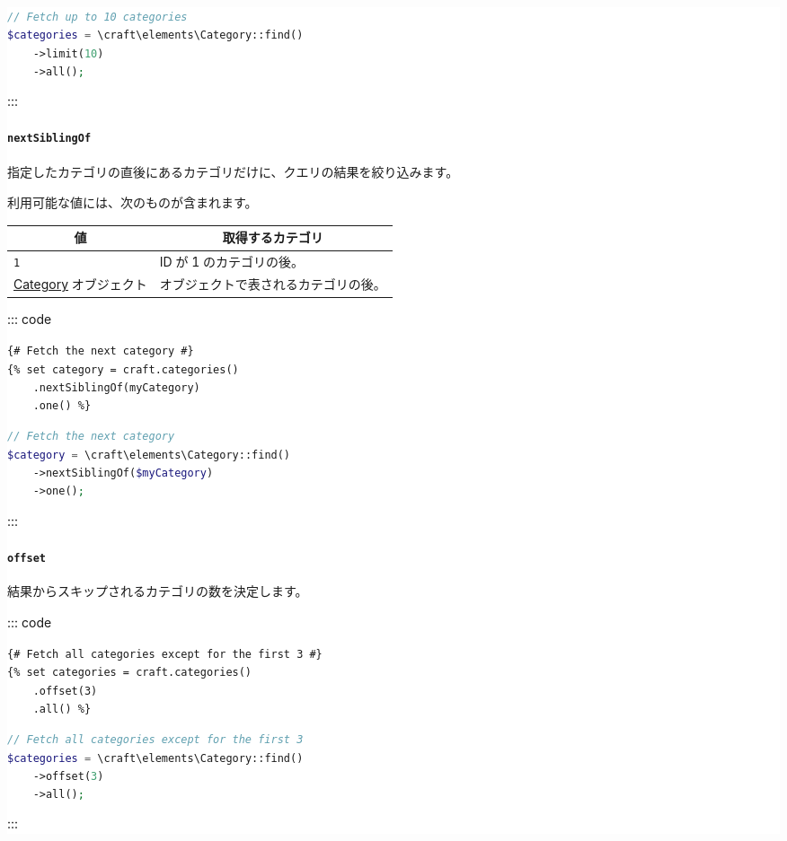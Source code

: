 ```php
// Fetch up to 10 categories
$categories = \craft\elements\Category::find()
    ->limit(10)
    ->all();
```
:::


#### `nextSiblingOf`

指定したカテゴリの直後にあるカテゴリだけに、クエリの結果を絞り込みます。



利用可能な値には、次のものが含まれます。

| 値 | 取得するカテゴリ
| - | -
| `1` | ID が 1 のカテゴリの後。
| [Category](craft3:craft\elements\Category) オブジェクト | オブジェクトで表されるカテゴリの後。



::: code
```twig
{# Fetch the next category #}
{% set category = craft.categories()
    .nextSiblingOf(myCategory)
    .one() %}
```

```php
// Fetch the next category
$category = \craft\elements\Category::find()
    ->nextSiblingOf($myCategory)
    ->one();
```
:::


#### `offset`

結果からスキップされるカテゴリの数を決定します。



::: code
```twig
{# Fetch all categories except for the first 3 #}
{% set categories = craft.categories()
    .offset(3)
    .all() %}
```

```php
// Fetch all categories except for the first 3
$categories = \craft\elements\Category::find()
    ->offset(3)
    ->all();
```
:::
